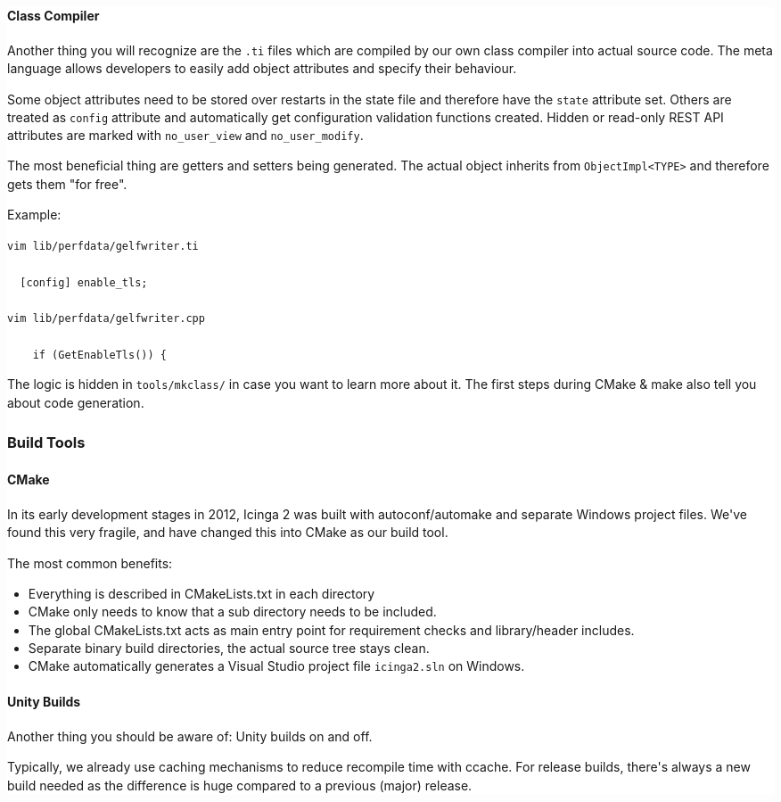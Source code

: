 #### Class Compiler <a id="development-develop-design-patterns-class-compiler"></a>

Another thing you will recognize are the `.ti` files which are compiled
by our own class compiler into actual source code. The meta language allows
developers to easily add object attributes and specify their behaviour.

Some object attributes need to be stored over restarts in the state file
and therefore have the `state` attribute set. Others are treated as `config`
attribute and automatically get configuration validation functions created.
Hidden or read-only REST API attributes are marked with `no_user_view` and
`no_user_modify`.

The most beneficial thing are getters and setters being generated. The actual object
inherits from `ObjectImpl<TYPE>` and therefore gets them "for free".

Example:

```
vim lib/perfdata/gelfwriter.ti

  [config] enable_tls;

vim lib/perfdata/gelfwriter.cpp

    if (GetEnableTls()) {
```

The logic is hidden in `tools/mkclass/` in case you want to learn more about it.
The first steps during CMake & make also tell you about code generation.

### Build Tools <a id="development-develop-builds-tools"></a>

#### CMake <a id="development-develop-builds-cmake"></a>

In its early development stages in 2012, Icinga 2 was built with autoconf/automake
and separate Windows project files. We've found this very fragile, and have changed
this into CMake as our build tool.

The most common benefits:

* Everything is described in CMakeLists.txt in each directory
* CMake only needs to know that a sub directory needs to be included.
* The global CMakeLists.txt acts as main entry point for requirement checks and library/header includes.
* Separate binary build directories, the actual source tree stays clean.
* CMake automatically generates a Visual Studio project file `icinga2.sln` on Windows.

#### Unity Builds <a id="development-develop-builds-unity-builds"></a>

Another thing you should be aware of: Unity builds on and off.

Typically, we already use caching mechanisms to reduce recompile time with ccache.
For release builds, there's always a new build needed as the difference is huge compared
to a previous (major) release.
